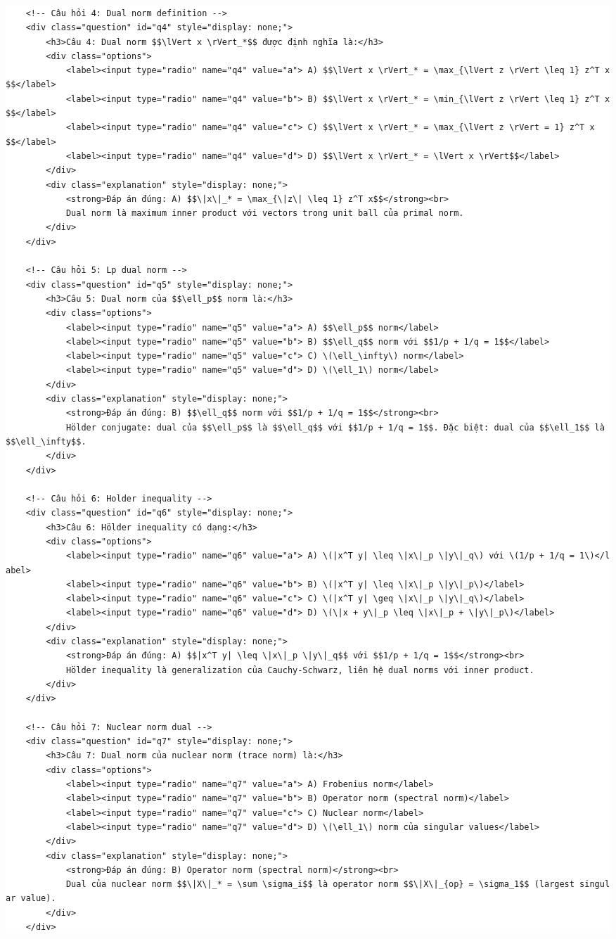         <!-- Câu hỏi 4: Dual norm definition -->
        <div class="question" id="q4" style="display: none;">
            <h3>Câu 4: Dual norm $$\lVert x \rVert_*$$ được định nghĩa là:</h3>
            <div class="options">
                <label><input type="radio" name="q4" value="a"> A) $$\lVert x \rVert_* = \max_{\lVert z \rVert \leq 1} z^T x$$</label>
                <label><input type="radio" name="q4" value="b"> B) $$\lVert x \rVert_* = \min_{\lVert z \rVert \leq 1} z^T x$$</label>
                <label><input type="radio" name="q4" value="c"> C) $$\lVert x \rVert_* = \max_{\lVert z \rVert = 1} z^T x$$</label>
                <label><input type="radio" name="q4" value="d"> D) $$\lVert x \rVert_* = \lVert x \rVert$$</label>
            </div>
            <div class="explanation" style="display: none;">
                <strong>Đáp án đúng: A) $$\|x\|_* = \max_{\|z\| \leq 1} z^T x$$</strong><br>
                Dual norm là maximum inner product với vectors trong unit ball của primal norm.
            </div>
        </div>

        <!-- Câu hỏi 5: Lp dual norm -->
        <div class="question" id="q5" style="display: none;">
            <h3>Câu 5: Dual norm của $$\ell_p$$ norm là:</h3>
            <div class="options">
                <label><input type="radio" name="q5" value="a"> A) $$\ell_p$$ norm</label>
                <label><input type="radio" name="q5" value="b"> B) $$\ell_q$$ norm với $$1/p + 1/q = 1$$</label>
                <label><input type="radio" name="q5" value="c"> C) \(\ell_\infty\) norm</label>
                <label><input type="radio" name="q5" value="d"> D) \(\ell_1\) norm</label>
            </div>
            <div class="explanation" style="display: none;">
                <strong>Đáp án đúng: B) $$\ell_q$$ norm với $$1/p + 1/q = 1$$</strong><br>
                Hölder conjugate: dual của $$\ell_p$$ là $$\ell_q$$ với $$1/p + 1/q = 1$$. Đặc biệt: dual của $$\ell_1$$ là $$\ell_\infty$$.
            </div>
        </div>

        <!-- Câu hỏi 6: Holder inequality -->
        <div class="question" id="q6" style="display: none;">
            <h3>Câu 6: Hölder inequality có dạng:</h3>
            <div class="options">
                <label><input type="radio" name="q6" value="a"> A) \(|x^T y| \leq \|x\|_p \|y\|_q\) với \(1/p + 1/q = 1\)</label>
                <label><input type="radio" name="q6" value="b"> B) \(|x^T y| \leq \|x\|_p \|y\|_p\)</label>
                <label><input type="radio" name="q6" value="c"> C) \(|x^T y| \geq \|x\|_p \|y\|_q\)</label>
                <label><input type="radio" name="q6" value="d"> D) \(\|x + y\|_p \leq \|x\|_p + \|y\|_p\)</label>
            </div>
            <div class="explanation" style="display: none;">
                <strong>Đáp án đúng: A) $$|x^T y| \leq \|x\|_p \|y\|_q$$ với $$1/p + 1/q = 1$$</strong><br>
                Hölder inequality là generalization của Cauchy-Schwarz, liên hệ dual norms với inner product.
            </div>
        </div>

        <!-- Câu hỏi 7: Nuclear norm dual -->
        <div class="question" id="q7" style="display: none;">
            <h3>Câu 7: Dual norm của nuclear norm (trace norm) là:</h3>
            <div class="options">
                <label><input type="radio" name="q7" value="a"> A) Frobenius norm</label>
                <label><input type="radio" name="q7" value="b"> B) Operator norm (spectral norm)</label>
                <label><input type="radio" name="q7" value="c"> C) Nuclear norm</label>
                <label><input type="radio" name="q7" value="d"> D) \(\ell_1\) norm của singular values</label>
            </div>
            <div class="explanation" style="display: none;">
                <strong>Đáp án đúng: B) Operator norm (spectral norm)</strong><br>
                Dual của nuclear norm $$\|X\|_* = \sum \sigma_i$$ là operator norm $$\|X\|_{op} = \sigma_1$$ (largest singular value).
            </div>
        </div>